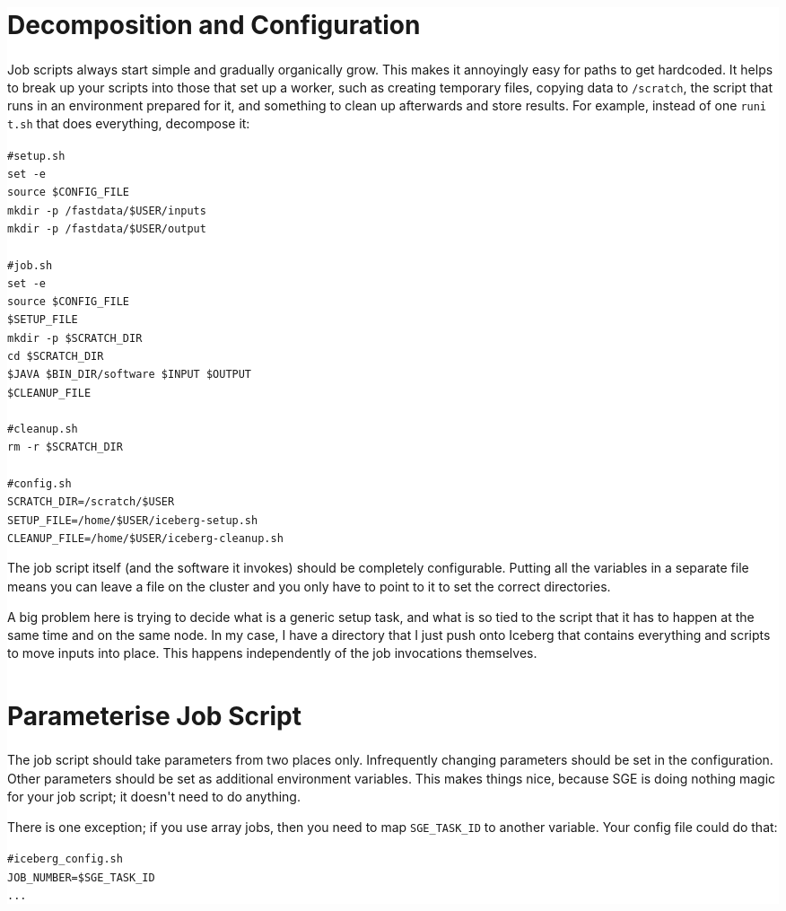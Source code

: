 # Decomposition and Configuration

Job scripts always start simple and gradually organically grow. This makes it annoyingly easy for paths to get hardcoded. It helps to break up your scripts into those that set up a worker, such as creating temporary files, copying data to `/scratch`, the script that runs in an environment prepared for it, and something to clean up afterwards and store results. For example, instead of one `runit.sh` that does everything, decompose it:

	#setup.sh
	set -e
	source $CONFIG_FILE
	mkdir -p /fastdata/$USER/inputs
	mkdir -p /fastdata/$USER/output

	#job.sh
	set -e
	source $CONFIG_FILE
	$SETUP_FILE
	mkdir -p $SCRATCH_DIR
	cd $SCRATCH_DIR
	$JAVA $BIN_DIR/software $INPUT $OUTPUT
	$CLEANUP_FILE

	#cleanup.sh
	rm -r $SCRATCH_DIR

	#config.sh
	SCRATCH_DIR=/scratch/$USER
	SETUP_FILE=/home/$USER/iceberg-setup.sh
	CLEANUP_FILE=/home/$USER/iceberg-cleanup.sh

The job script itself (and the software it invokes) should be completely configurable. Putting all the variables in a separate file means you can leave a file on the cluster and you only have to point to it to set the correct directories.

A big problem here is trying to decide what is a generic setup task, and what is so tied to the script that it has to happen at the same time and on the same node. In my case, I have a directory that I just push onto Iceberg that contains everything and scripts to move inputs into place. This happens independently of the job invocations themselves.

# Parameterise Job Script

The job script should take parameters from two places only. Infrequently changing parameters should be set in the configuration. Other parameters should be set as additional environment variables. This makes things nice, because SGE is doing nothing magic for your job script; it doesn't need to do anything.

There is one exception; if you use array jobs, then you need to map `SGE_TASK_ID` to another variable. Your config file could do that:

	#iceberg_config.sh
	JOB_NUMBER=$SGE_TASK_ID
	...

